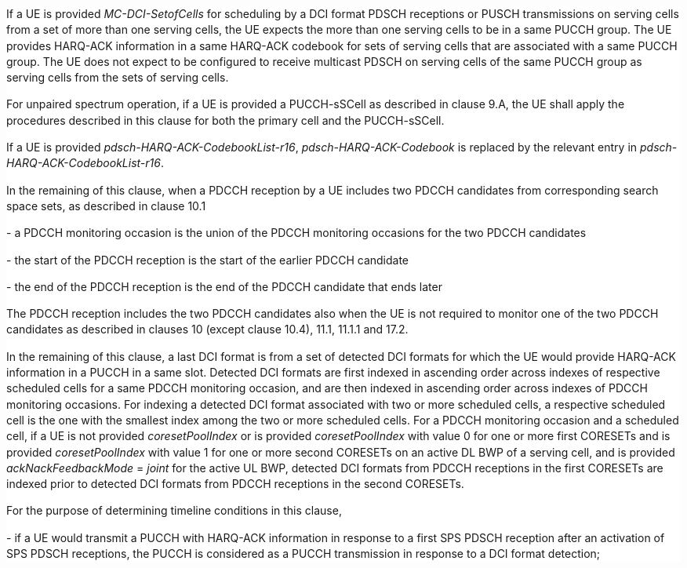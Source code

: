 If a UE is provided *MC-DCI-SetofCells* for scheduling by a DCI format
PDSCH receptions or PUSCH transmissions on serving cells from a set of
more than one serving cells, the UE expects the more than one serving
cells to be in a same PUCCH group. The UE provides HARQ-ACK information
in a same HARQ-ACK codebook for sets of serving cells that are
associated with a same PUCCH group. The UE does not expect to be
configured to receive multicast PDSCH on serving cells of the same PUCCH
group as serving cells from the sets of serving cells.

For unpaired spectrum operation, if a UE is provided a PUCCH-sSCell as
described in clause 9.A, the UE shall apply the procedures described in
this clause for both the primary cell and the PUCCH-sSCell.

If a UE is provided *pdsch-HARQ-ACK-CodebookList-r16*,
*pdsch-HARQ-ACK-Codebook* is replaced by the relevant entry in
*pdsch-HARQ-ACK-CodebookList-r16*.

In the remaining of this clause, when a PDCCH reception by a UE includes
two PDCCH candidates from corresponding search space sets, as described
in clause 10.1

\- a PDCCH monitoring occasion is the union of the PDCCH monitoring
occasions for the two PDCCH candidates

\- the start of the PDCCH reception is the start of the earlier PDCCH
candidate

\- the end of the PDCCH reception is the end of the PDCCH candidate that
ends later

The PDCCH reception includes the two PDCCH candidates also when the UE
is not required to monitor one of the two PDCCH candidates as described
in clauses 10 (except clause 10.4), 11.1, 11.1.1 and 17.2.

In the remaining of this clause, a last DCI format is from a set of
detected DCI formats for which the UE would provide HARQ-ACK information
in a PUCCH in a same slot. Detected DCI formats are first indexed in
ascending order across indexes of respective scheduled cells for a same
PDCCH monitoring occasion, and are then indexed in ascending order
across indexes of PDCCH monitoring occasions. For indexing a detected
DCI format associated with two or more scheduled cells, a respective
scheduled cell is the one with the smallest index among the two or more
scheduled cells. For a PDCCH monitoring occasion and a scheduled cell,
if a UE is not provided *coresetPoolIndex* or is provided
*coresetPoolIndex* with value 0 for one or more first CORESETs and is
provided *coresetPoolIndex* with value 1 for one or more second CORESETs
on an active DL BWP of a serving cell, and is provided
*ackNackFeedbackMode* = *joint* for the active UL BWP, detected DCI
formats from PDCCH receptions in the first CORESETs are indexed prior to
detected DCI formats from PDCCH receptions in the second CORESETs.

For the purpose of determining timeline conditions in this clause,

\- if a UE would transmit a PUCCH with HARQ-ACK information in response
to a first SPS PDSCH reception after an activation of SPS PDSCH
receptions, the PUCCH is considered as a PUCCH transmission in response
to a DCI format detection;
